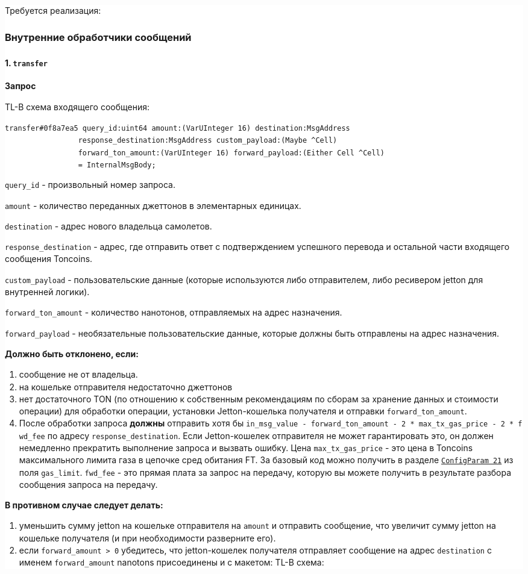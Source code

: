 Требуется реализация:

### Внутренние обработчики сообщений

#### 1. `transfer`

**Запрос**

TL-B схема входящего сообщения:

```
transfer#0f8a7ea5 query_id:uint64 amount:(VarUInteger 16) destination:MsgAddress
                 response_destination:MsgAddress custom_payload:(Maybe ^Cell)
                 forward_ton_amount:(VarUInteger 16) forward_payload:(Either Cell ^Cell)
                 = InternalMsgBody;
```

`query_id` - произвольный номер запроса.

`amount` - количество переданных джеттонов в элементарных единицах.

`destination` - адрес нового владельца самолетов.

`response_destination` - адрес, где отправить ответ с подтверждением успешного перевода и остальной части входящего сообщения Toncoins.

`custom_payload` - пользовательские данные (которые используются либо отправителем, либо ресивером jetton для внутренней логики).

`forward_ton_amount` - количество нанотонов, отправляемых на адрес назначения.

`forward_payload` - необязательные пользовательские данные, которые должны быть отправлены на адрес назначения.

**Должно быть отклонено, если:**

1. сообщение не от владельца.
2. на кошельке отправителя недостаточно джеттонов
3. нет достаточного TON (по отношению к собственным рекомендациям по сборам за хранение данных и стоимости операции) для обработки операции, установки Jetton-кошелька получателя и отправки `forward_ton_amount`.
4. После обработки запроса **должны** отправить хотя бы `in_msg_value - forward_ton_amount - 2 * max_tx_gas_price - 2 * fwd_fee` по адресу `response_destination`.
   Если Jetton-кошелек отправителя не может гарантировать это, он должен немедленно прекратить выполнение запроса и вызвать ошибку.
   Цена `max_tx_gas_price` - это цена в Toncoins максимального лимита газа в цепочке сред обитания FT. За базовый код можно получить в разделе [`ConfigParam 21`](https://github.com/ton-blockchain/ton/blob/78e72d3ef8f31706f30debaf97b0d9a2dfa35475/crypto/block/block.tlb#L660) из поля `gas_limit`.  `fwd_fee` - это прямая плата за запрос на передачу, которую вы можете получить в результате разбора сообщения запроса на передачу.

**В противном случае следует делать:**

1. уменьшить сумму jetton на кошельке отправителя на `amount` и отправить сообщение, что увеличит сумму jetton на кошельке получателя (и при необходимости разверните его).
2. если `forward_amount > 0` убедитесь, что jetton-кошелек получателя отправляет сообщение на адрес `destination` с именем `forward_amount` nanotons присоединены и с макетом:
   TL-B схема:
